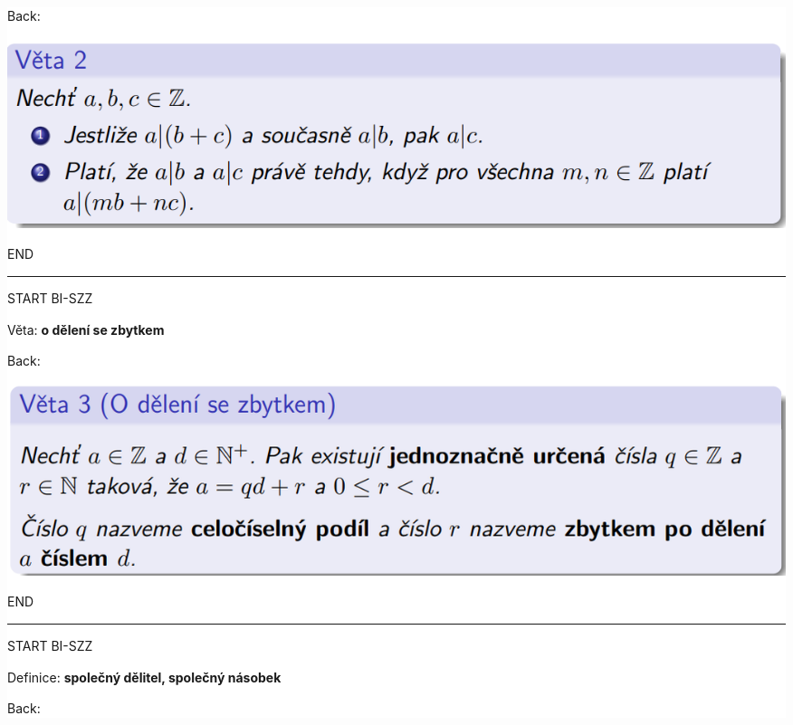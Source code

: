 Back:

![](../../Assets/Pasted%20image%2020240606131951.png)

END

---


START
BI-SZZ

Věta: **o dělení se zbytkem**

Back:

![](../../Assets/Pasted%20image%2020240606132038.png)

END

---

START
BI-SZZ

Definice: **společný dělitel, společný násobek**

Back:
